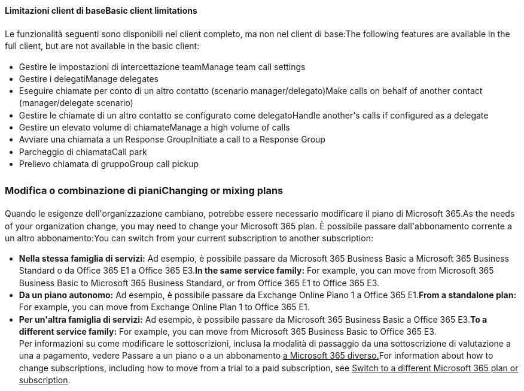 #### <a name="basic-client-limitations"></a><span data-ttu-id="a7ca8-315">Limitazioni client di base</span><span class="sxs-lookup"><span data-stu-id="a7ca8-315">Basic client limitations</span></span>

<span data-ttu-id="a7ca8-316">Le funzionalità seguenti sono disponibili nel client completo, ma non nel client di base:</span><span class="sxs-lookup"><span data-stu-id="a7ca8-316">The following features are available in the full client, but are not available in the basic client:</span></span>

- <span data-ttu-id="a7ca8-317">Gestire le impostazioni di intercettazione team</span><span class="sxs-lookup"><span data-stu-id="a7ca8-317">Manage team call settings</span></span>
- <span data-ttu-id="a7ca8-318">Gestire i delegati</span><span class="sxs-lookup"><span data-stu-id="a7ca8-318">Manage delegates</span></span>    
- <span data-ttu-id="a7ca8-319">Eseguire chiamate per conto di un altro contatto (scenario manager/delegato)</span><span class="sxs-lookup"><span data-stu-id="a7ca8-319">Make calls on behalf of another contact (manager/delegate scenario)</span></span>    
- <span data-ttu-id="a7ca8-320">Gestire le chiamate di un altro contatto se configurato come delegato</span><span class="sxs-lookup"><span data-stu-id="a7ca8-320">Handle another's calls if configured as a delegate</span></span>    
- <span data-ttu-id="a7ca8-321">Gestire un elevato volume di chiamate</span><span class="sxs-lookup"><span data-stu-id="a7ca8-321">Manage a high volume of calls</span></span>    
- <span data-ttu-id="a7ca8-322">Avviare una chiamata a un Response Group</span><span class="sxs-lookup"><span data-stu-id="a7ca8-322">Initiate a call to a Response Group</span></span>
- <span data-ttu-id="a7ca8-323">Parcheggio di chiamata</span><span class="sxs-lookup"><span data-stu-id="a7ca8-323">Call park</span></span>
- <span data-ttu-id="a7ca8-324">Prelievo chiamata di gruppo</span><span class="sxs-lookup"><span data-stu-id="a7ca8-324">Group call pickup</span></span>
    
### <a name="changing-or-mixing-plans"></a><span data-ttu-id="a7ca8-325">Modifica o combinazione di piani</span><span class="sxs-lookup"><span data-stu-id="a7ca8-325">Changing or mixing plans</span></span>

<span data-ttu-id="a7ca8-326">Quando le esigenze dell'organizzazione cambiano, potrebbe essere necessario modificare il piano di Microsoft 365.</span><span class="sxs-lookup"><span data-stu-id="a7ca8-326">As the needs of your organization change, you may need to change your Microsoft 365 plan.</span></span> <span data-ttu-id="a7ca8-327">È possibile passare dall'abbonamento corrente a un altro abbonamento:</span><span class="sxs-lookup"><span data-stu-id="a7ca8-327">You can switch from your current subscription to another subscription:</span></span> 
  
- <span data-ttu-id="a7ca8-328">**Nella stessa famiglia di servizi:** Ad esempio, è possibile passare da Microsoft 365 Business Basic a Microsoft 365 Business Standard o da Office 365 E1 a Office 365 E3.</span><span class="sxs-lookup"><span data-stu-id="a7ca8-328">**In the same service family:** For example, you can move from Microsoft 365 Business Basic to Microsoft 365 Business Standard, or from Office 365 E1 to Office 365 E3.</span></span>
- <span data-ttu-id="a7ca8-329">**Da un piano autonomo:** Ad esempio, è possibile passare da Exchange Online Piano 1 a Office 365 E1.</span><span class="sxs-lookup"><span data-stu-id="a7ca8-329">**From a standalone plan:** For example, you can move from Exchange Online Plan 1 to Office 365 E1.</span></span>     
- <span data-ttu-id="a7ca8-330">**Per un'altra famiglia di servizi:** Ad esempio, è possibile passare da Microsoft 365 Business Basic a Office 365 E3.</span><span class="sxs-lookup"><span data-stu-id="a7ca8-330">**To a different service family:** For example, you can move from Microsoft 365 Business Basic to Office 365 E3.</span></span>     
<span data-ttu-id="a7ca8-331">Per informazioni su come modificare le sottoscrizioni, inclusa la modalità di passaggio da una sottoscrizione di valutazione a una a pagamento, vedere Passare a un piano o a un abbonamento [a Microsoft 365 diverso.](https://support.office.com/article/HA104031833)</span><span class="sxs-lookup"><span data-stu-id="a7ca8-331">For information about how to change subscriptions, including how to move from a trial to a paid subscription, see [Switch to a different Microsoft 365 plan or subscription](https://support.office.com/article/HA104031833).</span></span>
  
